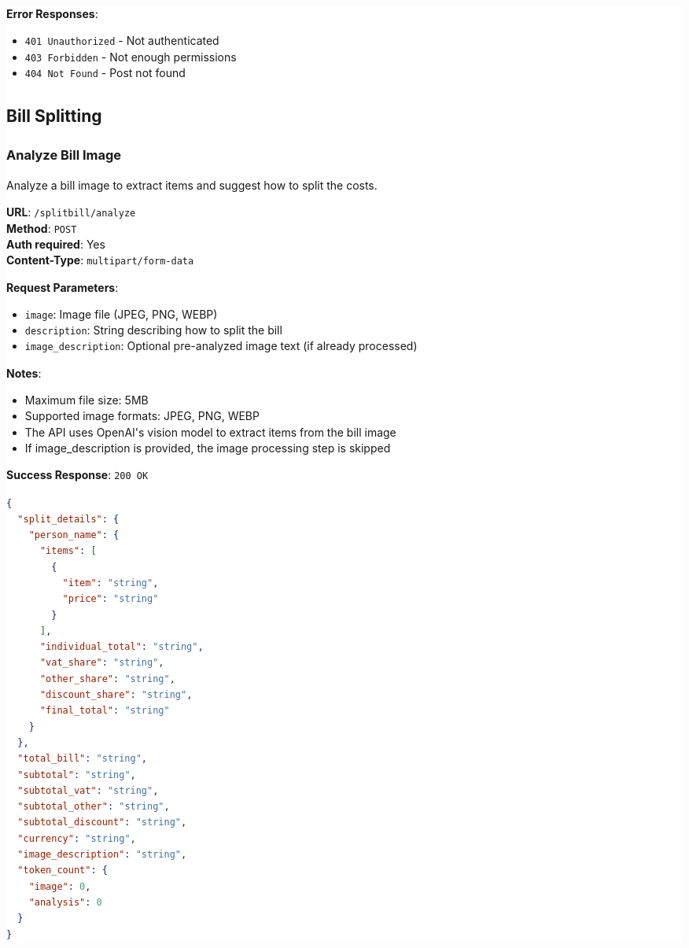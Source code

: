 **Error Responses**:
- `401 Unauthorized` - Not authenticated
- `403 Forbidden` - Not enough permissions
- `404 Not Found` - Post not found

## Bill Splitting

### Analyze Bill Image

Analyze a bill image to extract items and suggest how to split the costs.

**URL**: `/splitbill/analyze`  
**Method**: `POST`  
**Auth required**: Yes  
**Content-Type**: `multipart/form-data`  

**Request Parameters**:
- `image`: Image file (JPEG, PNG, WEBP)
- `description`: String describing how to split the bill
- `image_description`: Optional pre-analyzed image text (if already processed)

**Notes**:
- Maximum file size: 5MB
- Supported image formats: JPEG, PNG, WEBP
- The API uses OpenAI's vision model to extract items from the bill image
- If image_description is provided, the image processing step is skipped

**Success Response**: `200 OK`
```json
{
  "split_details": {
    "person_name": {
      "items": [
        {
          "item": "string",
          "price": "string"
        }
      ],
      "individual_total": "string",
      "vat_share": "string",
      "other_share": "string",
      "discount_share": "string",
      "final_total": "string"
    }
  },
  "total_bill": "string",
  "subtotal": "string",
  "subtotal_vat": "string",
  "subtotal_other": "string",
  "subtotal_discount": "string",
  "currency": "string",
  "image_description": "string",
  "token_count": {
    "image": 0,
    "analysis": 0
  }
}
```
